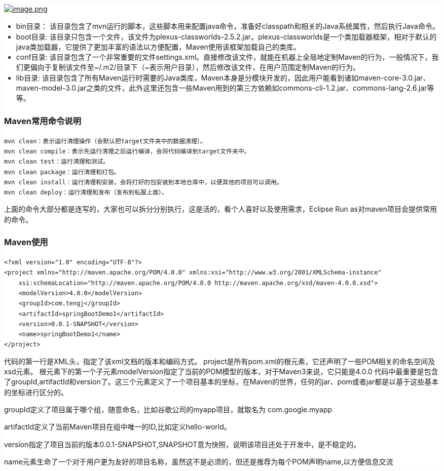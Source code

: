 [![image.png](http://www.pianshen.com/images/307/3244327db95e1096a8f82cf2fc66e62b.png "image.png")](http://upload-images.jianshu.io/upload_images/5811881-8a4c77bcc9a4565a.png?imageMogr2/auto-orient/strip%7CimageView2/2/w/1240 "image.png")

*   bin目录：
    该目录包含了mvn运行的脚本，这些脚本用来配置java命令，准备好classpath和相关的Java系统属性，然后执行Java命令。
*   boot目录:
    该目录只包含一个文件，该文件为plexus-classworlds-2.5.2.jar。plexus-classworlds是一个类加载器框架，相对于默认的java类加载器，它提供了更加丰富的语法以方便配置，Maven使用该框架加载自己的类库。
*   conf目录:
    该目录包含了一个非常重要的文件settings.xml。直接修改该文件，就能在机器上全局地定制Maven的行为，一般情况下，我们更偏向于复制该文件至~/.m2/目录下（~表示用户目录），然后修改该文件，在用户范围定制Maven的行为。
*   lib目录:
    该目录包含了所有Maven运行时需要的Java类库，Maven本身是分模块开发的，因此用户能看到诸如maven-core-3.0.jar、maven-model-3.0.jar之类的文件，此外这里还包含一些Maven用到的第三方依赖如commons-cli-1.2.jar、commons-lang-2.6.jar等等。

### Maven常用命令说明

    mvn clean：表示运行清理操作（会默认把target文件夹中的数据清理）。
    mvn clean compile：表示先运行清理之后运行编译，会将代码编译到target文件夹中。
    mvn clean test：运行清理和测试。
    mvn clean package：运行清理和打包。
    mvn clean install：运行清理和安装，会将打好的包安装到本地仓库中，以便其他的项目可以调用。
    mvn clean deploy：运行清理和发布（发布到私服上面）。

上面的命令大部分都是连写的，大家也可以拆分分别执行，这是活的，看个人喜好以及使用需求，Eclipse Run as对maven项目会提供常用的命令。

### Maven使用



    <?xml version="1.0" encoding="UTF-8"?>
    <project xmlns="http://maven.apache.org/POM/4.0.0" xmlns:xsi="http://www.w3.org/2001/XMLSchema-instance"
        xsi:schemaLocation="http://maven.apache.org/POM/4.0.0 http://maven.apache.org/xsd/maven-4.0.0.xsd">
        <modelVersion>4.0.0</modelVersion>
        <groupId>com.tengj</groupId>
        <artifactId>springBootDemo1</artifactId>
        <version>0.0.1-SNAPSHOT</version>
        <name>springBootDemo1</name>
    </project>


代码的第一行是XML头，指定了该xml文档的版本和编码方式。
project是所有pom.xml的根元素，它还声明了一些POM相关的命名空间及xsd元素。
根元素下的第一个子元素modelVersion指定了当前的POM模型的版本，对于Maven3来说，它只能是4.0.0
代码中最重要是包含了groupId,artifactId和version了。这三个元素定义了一个项目基本的坐标，在Maven的世界，任何的jar、pom或者jar都是以基于这些基本的坐标进行区分的。

groupId定义了项目属于哪个组，随意命名，比如谷歌公司的myapp项目，就取名为 com.google.myapp

artifactId定义了当前Maven项目在组中唯一的ID,比如定义hello-world。

version指定了项目当前的版本0.0.1-SNAPSHOT,SNAPSHOT意为快照，说明该项目还处于开发中，是不稳定的。

name元素生命了一个对于用户更为友好的项目名称，虽然这不是必须的，但还是推荐为每个POM声明name,以方便信息交流
